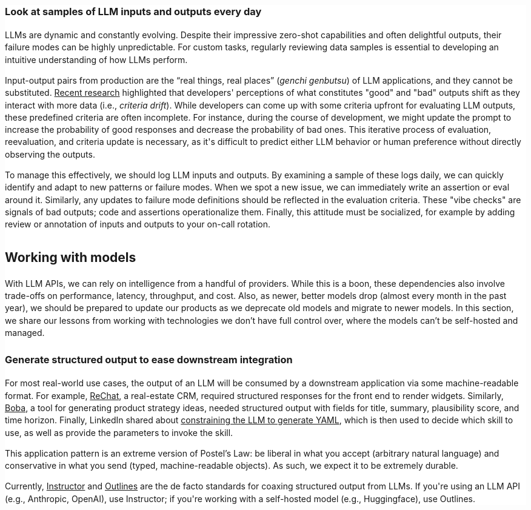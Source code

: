### Look at samples of LLM inputs and outputs every day

LLMs are dynamic and constantly evolving. Despite their impressive zero-shot capabilities and often delightful outputs, their failure modes can be highly unpredictable. For custom tasks, regularly reviewing data samples is essential to developing an intuitive understanding of how LLMs perform.

Input-output pairs from production are the “real things, real places” (_genchi genbutsu_) of LLM applications, and they cannot be substituted. [Recent research](https://arxiv.org/abs/2404.12272) highlighted that developers' perceptions of what constitutes "good" and "bad" outputs shift as they interact with more data (i.e., _criteria drift_). While developers can come up with some criteria upfront for evaluating LLM outputs, these predefined criteria are often incomplete. For instance, during the course of development, we might update the prompt to increase the probability of good responses and decrease the probability of bad ones. This iterative process of evaluation, reevaluation, and criteria update is necessary, as it's difficult to predict either LLM behavior or human preference without directly observing the outputs.

To manage this effectively, we should log LLM inputs and outputs. By examining a sample of these logs daily, we can quickly identify and adapt to new patterns or failure modes. When we spot a new issue, we can immediately write an assertion or eval around it. Similarly, any updates to failure mode definitions should be reflected in the evaluation criteria. These "vibe checks" are signals of bad outputs; code and assertions operationalize them. Finally, this attitude must be socialized, for example by adding review or annotation of inputs and outputs to your on-call rotation.

## Working with models

With LLM APIs, we can rely on intelligence from a handful of providers. While this is a boon, these dependencies also involve trade-offs on performance, latency, throughput, and cost. Also, as newer, better models drop (almost every month in the past year), we should be prepared to update our products as we deprecate old models and migrate to newer models. In this section, we share our lessons from working with technologies we don’t have full control over, where the models can’t be self-hosted and managed.

### Generate structured output to ease downstream integration

For most real-world use cases, the output of an LLM will be consumed by a downstream application via some machine-readable format. For example, [ReChat](https://www.youtube.com/watch?v=B_DMMlDuJB0), a real-estate CRM, required structured responses for the front end to render widgets. Similarly, [Boba](https://martinfowler.com/articles/building-boba.html), a tool for generating product strategy ideas, needed structured output with fields for title, summary, plausibility score, and time horizon. Finally, LinkedIn shared about [constraining the LLM to generate YAML](https://www.linkedin.com/blog/engineering/generative-ai/musings-on-building-a-generative-ai-product), which is then used to decide which skill to use, as well as provide the parameters to invoke the skill.

This application pattern is an extreme version of Postel’s Law: be liberal in what you accept (arbitrary natural language) and conservative in what you send (typed, machine-readable objects). As such, we expect it to be extremely durable.

Currently, [Instructor](https://github.com/jxnl/instructor) and [Outlines](https://github.com/outlines-dev/outlines) are the de facto standards for coaxing structured output from LLMs. If you're using an LLM API (e.g., Anthropic, OpenAI), use Instructor; if you're working with a self-hosted model (e.g., Huggingface), use Outlines.
